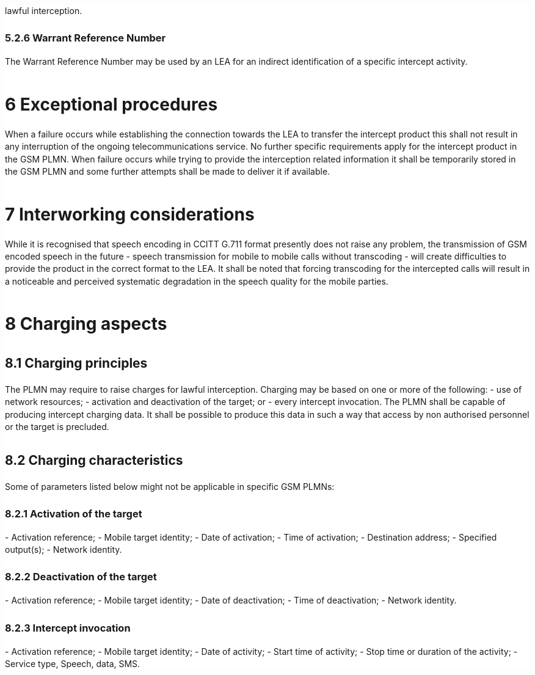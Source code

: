 lawful interception.
### 5.2.6 Warrant Reference Number
The Warrant Reference Number may be used by an LEA for an indirect
identification of a specific intercept activity.
# 6 Exceptional procedures
When a failure occurs while establishing the connection towards the LEA to
transfer the intercept product this shall not result in any interruption of
the ongoing telecommunications service. No further specific requirements apply
for the intercept product in the GSM PLMN.
When failure occurs while trying to provide the interception related
information it shall be temporarily stored in the GSM PLMN and some further
attempts shall be made to deliver it if available.
# 7 Interworking considerations
While it is recognised that speech encoding in CCITT G.711 format presently
does not raise any problem, the transmission of GSM encoded speech in the
future - speech transmission for mobile to mobile calls without transcoding -
will create difficulties to provide the product in the correct format to the
LEA. It shall be noted that forcing transcoding for the intercepted calls will
result in a noticeable and perceived systematic degradation in the speech
quality for the mobile parties.
# 8 Charging aspects
## 8.1 Charging principles
The PLMN may require to raise charges for lawful interception. Charging may be
based on one or more of the following:
\- use of network resources;
\- activation and deactivation of the target; or
\- every intercept invocation.
The PLMN shall be capable of producing intercept charging data. It shall be
possible to produce this data in such a way that access by non authorised
personnel or the target is precluded.
## 8.2 Charging characteristics
Some of parameters listed below might not be applicable in specific GSM PLMNs:
### 8.2.1 Activation of the target
\- Activation reference;
\- Mobile target identity;
\- Date of activation;
\- Time of activation;
\- Destination address;
\- Specified output(s);
\- Network identity.
### 8.2.2 Deactivation of the target
\- Activation reference;
\- Mobile target identity;
\- Date of deactivation;
\- Time of deactivation;
\- Network identity.
### 8.2.3 Intercept invocation
\- Activation reference;
\- Mobile target identity;
\- Date of activity;
\- Start time of activity;
\- Stop time or duration of the activity;
\- Service type, Speech, data, SMS.